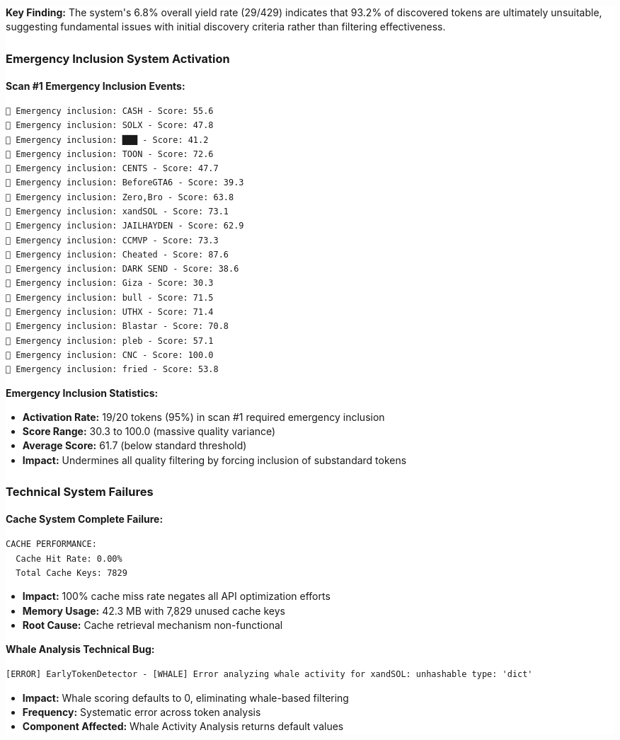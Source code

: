 **Key Finding:** The system's 6.8% overall yield rate (29/429) indicates that 93.2% of discovered tokens are ultimately unsuitable, suggesting fundamental issues with initial discovery criteria rather than filtering effectiveness.

### **Emergency Inclusion System Activation**

**Scan #1 Emergency Inclusion Events:**
```
🚨 Emergency inclusion: CASH - Score: 55.6
🚨 Emergency inclusion: SOLX - Score: 47.8
🚨 Emergency inclusion: ███ - Score: 41.2
🚨 Emergency inclusion: TOON - Score: 72.6
🚨 Emergency inclusion: CENTS - Score: 47.7
🚨 Emergency inclusion: BeforeGTA6 - Score: 39.3
🚨 Emergency inclusion: Zero,Bro - Score: 63.8
🚨 Emergency inclusion: xandSOL - Score: 73.1
🚨 Emergency inclusion: JAILHAYDEN - Score: 62.9
🚨 Emergency inclusion: CCMVP - Score: 73.3
🚨 Emergency inclusion: Cheated - Score: 87.6
🚨 Emergency inclusion: DARK SEND - Score: 38.6
🚨 Emergency inclusion: Giza - Score: 30.3
🚨 Emergency inclusion: bull - Score: 71.5
🚨 Emergency inclusion: UTHX - Score: 71.4
🚨 Emergency inclusion: Blastar - Score: 70.8
🚨 Emergency inclusion: pleb - Score: 57.1
🚨 Emergency inclusion: CNC - Score: 100.0
🚨 Emergency inclusion: fried - Score: 53.8
```

**Emergency Inclusion Statistics:**
- **Activation Rate:** 19/20 tokens (95%) in scan #1 required emergency inclusion
- **Score Range:** 30.3 to 100.0 (massive quality variance)
- **Average Score:** 61.7 (below standard threshold)
- **Impact:** Undermines all quality filtering by forcing inclusion of substandard tokens

### **Technical System Failures**

**Cache System Complete Failure:**
```
CACHE PERFORMANCE:
  Cache Hit Rate: 0.00%
  Total Cache Keys: 7829
```
- **Impact:** 100% cache miss rate negates all API optimization efforts
- **Memory Usage:** 42.3 MB with 7,829 unused cache keys
- **Root Cause:** Cache retrieval mechanism non-functional

**Whale Analysis Technical Bug:**
```
[ERROR] EarlyTokenDetector - [WHALE] Error analyzing whale activity for xandSOL: unhashable type: 'dict'
```
- **Impact:** Whale scoring defaults to 0, eliminating whale-based filtering
- **Frequency:** Systematic error across token analysis
- **Component Affected:** Whale Activity Analysis returns default values
